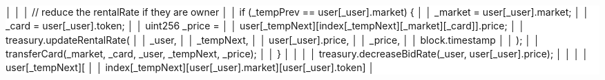 │                                                                                                                                                                                                                                                       │
│             // reduce the rentalRate if they are owner                                                                                                                                                                                                │
│             if (_tempPrev == user[_user].market) {                                                                                                                                                                                                    │
│                 _market = user[_user].market;                                                                                                                                                                                                         │
│                 _card = user[_user].token;                                                                                                                                                                                                            │
│                 uint256 _price =                                                                                                                                                                                                                      │
│                     user[_tempNext][index[_tempNext][_market][_card]].price;                                                                                                                                                                          │
│                 treasury.updateRentalRate(                                                                                                                                                                                                            │
│                     _user,                                                                                                                                                                                                                            │
│                     _tempNext,                                                                                                                                                                                                                        │
│                     user[_user].price,                                                                                                                                                                                                                │
│                     _price,                                                                                                                                                                                                                           │
│                     block.timestamp                                                                                                                                                                                                                   │
│                 );                                                                                                                                                                                                                                    │
│                 transferCard(_market, _card, _user, _tempNext, _price);                                                                                                                                                                               │
│             }                                                                                                                                                                                                                                         │
│                                                                                                                                                                                                                                                       │
│             treasury.decreaseBidRate(_user, user[_user].price);                                                                                                                                                                                       │
│                                                                                                                                                                                                                                                       │
│             user[_tempNext][                                                                                                                                                                                                                          │
│                 index[_tempNext][user[_user].market][user[_user].token]                                                                                                                                                                               │